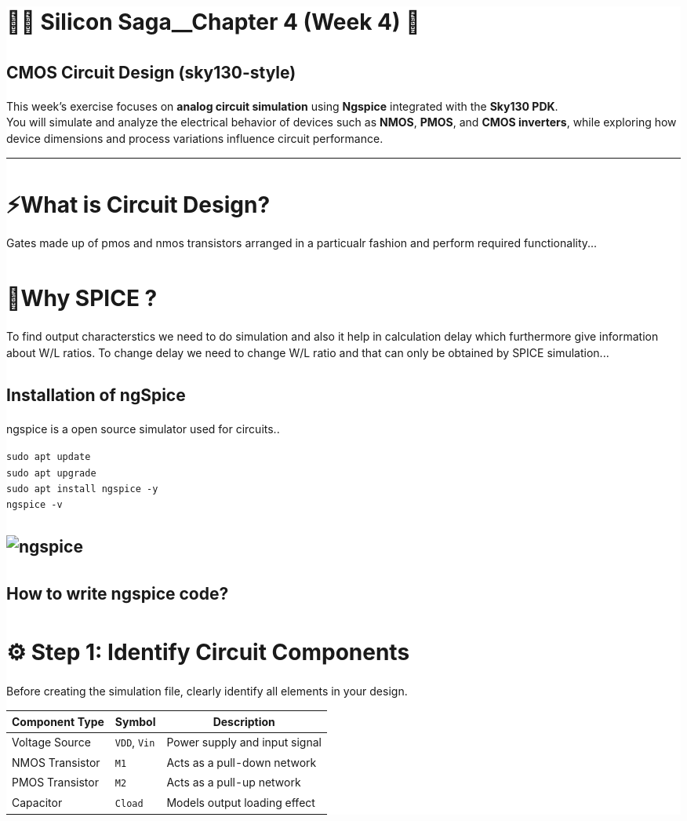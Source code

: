 # 🌸📖 Silicon Saga__Chapter 4 (Week 4) 🌸
## CMOS Circuit Design (sky130-style)

This week’s exercise focuses on **analog circuit simulation** using **Ngspice** integrated with the **Sky130 PDK**.  
You will simulate and analyze the electrical behavior of devices such as **NMOS**, **PMOS**, and **CMOS inverters**, while exploring how device dimensions and process variations influence circuit performance.

---

# ⚡What is Circuit Design?
 Gates made up of pmos and nmos transistors arranged in a particualr fashion and perform required functionality...

 # 🎯Why SPICE ?
 To find output characterstics we need to do simulation and also it help in calculation delay which furthermore give information about W/L ratios. To change delay we need to change W/L ratio and that can only be obtained by SPICE simulation...

 ## Installation of ngSpice
  
  ngspice is a open source simulator used for circuits..

  ```
  sudo apt update
  sudo apt upgrade
  sudo apt install ngspice -y
  ngspice -v

  ```
  ![ngspice](./assets/ng%20spice%20install.png)
  ---
## How to write ngspice code?

# ⚙️ Step 1: Identify Circuit Components

Before creating the simulation file, clearly identify all elements in your design.

| Component Type | Symbol | Description |
|----------------|---------|-------------|
| Voltage Source | `VDD`, `Vin` | Power supply and input signal |
| NMOS Transistor | `M1` | Acts as a pull-down network |
| PMOS Transistor | `M2` | Acts as a pull-up network |
| Capacitor | `Cload` | Models output loading effect |
